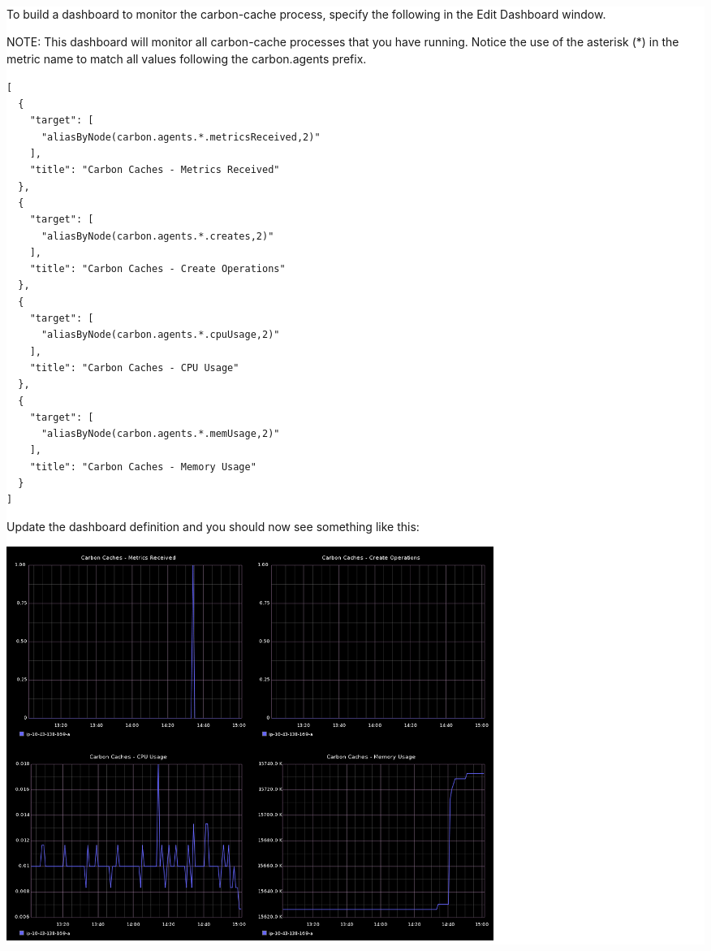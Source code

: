 To build a dashboard to monitor the carbon-cache process, specify the following in the Edit Dashboard window.

NOTE: This dashboard will monitor all carbon-cache processes that you have running. Notice the use of the asterisk (*) in the metric name to match all values following the carbon.agents prefix.

```
[
  {
    "target": [
      "aliasByNode(carbon.agents.*.metricsReceived,2)"
    ],
    "title": "Carbon Caches - Metrics Received"
  },
  {
    "target": [
      "aliasByNode(carbon.agents.*.creates,2)"
    ],
    "title": "Carbon Caches - Create Operations"
  },
  {
    "target": [
      "aliasByNode(carbon.agents.*.cpuUsage,2)"
    ],
    "title": "Carbon Caches - CPU Usage"
  },
  {
    "target": [
      "aliasByNode(carbon.agents.*.memUsage,2)"
    ],
    "title": "Carbon Caches - Memory Usage"
  }
]
```

Update the dashboard definition and you should now see something like this:

![](fig12-small.png)
